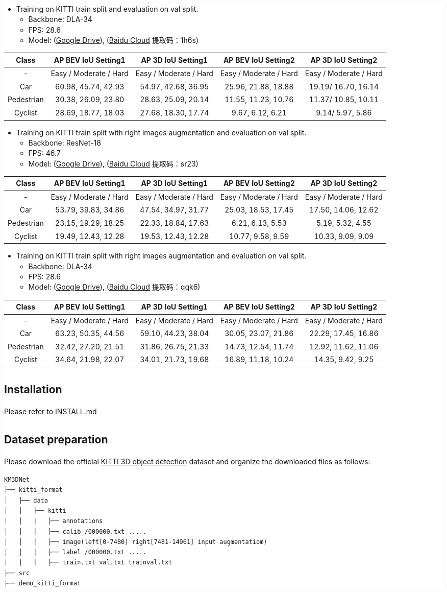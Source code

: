 - Training on KITTI train split and evaluation on val split.
    - Backbone: DLA-34
    - FPS: 28.6
    - Model: ([Google Drive](https://drive.google.com/file/d/16IjRxXtGfS1eDv9IeDZkJUUjx4olEYnK/view?usp=sharing)), ([Baidu Cloud](https://pan.baidu.com/s/1pjr-WDY256xBBusULjqL8A) 提取码：1h6s) 
    
| Class      |AP BEV IoU Setting1      | AP 3D IoU Setting1     |AP BEV IoU Setting2      | AP 3D IoU Setting2     |
| :----:     | :----:                  | :----:                 |:----:                   | :----:                 |
| -          | Easy / Moderate / Hard  | Easy / Moderate / Hard | Easy / Moderate / Hard  | Easy / Moderate / Hard |
| Car        | 60.98,  45.74,  42.93   | 54.97, 42.68, 36.95    | 25.96, 21.88, 18.88     | 19.19/ 16.70, 16.14    |
| Pedestrian | 30.38,  26.09,  23.80   | 28.63, 25.09, 20.14    | 11.55, 11.23, 10.76     | 11.37/ 10.85, 10.11    | 
| Cyclist    | 28.69,  18.77,  18.03   | 27.68, 18.30, 17.74    | 9.67, 6.12, 6.21        |  9.14/ 5.97, 5.86      | 

- Training on KITTI train split with right images augmentation and evaluation on val split.
    - Backbone: ResNet-18
    - FPS: 46.7
    - Model: ([Google Drive](https://drive.google.com/file/d/1svqj6ef79bzkiwuNIzpiLw_inDjJnSUZ/view?usp=sharing)), ([Baidu Cloud](https://pan.baidu.com/s/1gcAe2t3vmtWaST3tZPHUrg ) 提取码：sr23)
    
| Class      |AP BEV IoU Setting1      | AP 3D IoU Setting1     |AP BEV IoU Setting2      | AP 3D IoU Setting2     |
| :----:     | :----:                  | :----:                 |:----:                   | :----:                 |
| -          | Easy / Moderate / Hard  | Easy / Moderate / Hard | Easy / Moderate / Hard  | Easy / Moderate / Hard |
| Car        | 53.79, 39.83, 34.86     | 47.54, 34.97, 31.77    | 25.03, 18.53, 17.45     | 17.50, 14.06, 12.62      |
| Pedestrian | 23.15, 19.29, 18.25     | 22.33, 18.84, 17.63    | 6.21, 6.13, 5.53        | 5.19, 5.32, 4.55       | 
| Cyclist    | 19.49, 12.43, 12.28     | 19.53, 12.43, 12.28    | 10.77, 9.58, 9.59       | 10.33, 9.09, 9.09     | 

- Training on KITTI train split with right images augmentation and evaluation on val split.
    - Backbone: DLA-34
    - FPS: 28.6
    - Model: ([Google Drive](https://drive.google.com/file/d/1oVroM_VOdxvR4qkWe40T2rtahhA795h0/view?usp=sharing)), ([Baidu Cloud](https://pan.baidu.com/s/1rT46n6fajVQ_19gtkaXU4w) 提取码：qqk6) 
    
| Class      |AP BEV IoU Setting1      | AP 3D IoU Setting1     |AP BEV IoU Setting2      | AP 3D IoU Setting2     |
| :----:     | :----:                  | :----:                 |:----:                   | :----:                 |
| -          | Easy / Moderate / Hard  | Easy / Moderate / Hard | Easy / Moderate / Hard  | Easy / Moderate / Hard |
| Car        | 63.23, 50.35, 44.56     | 59.10, 44.23, 38.04    | 30.05, 23.07, 21.86     | 22.29, 17.45, 16.86    |
| Pedestrian | 32.42, 27.20, 21.51     | 31.86, 26.75, 21.33    | 14.73, 12.54, 11.74     | 12.92, 11.62, 11.06    | 
| Cyclist    | 34.64, 21.98, 22.07     | 34.01, 21.73, 19.68    | 16.89, 11.18, 10.24     |  14.35, 9.42, 9.25     | 


## Installation
Please refer to [INSTALL.md](readme/INSTALL.md)
## Dataset preparation
Please download the official [KITTI 3D object detection](http://www.cvlibs.net/datasets/kitti/eval_object.php?obj_benchmark=3d) dataset and organize the downloaded files as follows: 
```
KM3DNet
├── kitti_format
│   ├── data
│   │   ├── kitti
│   │   |   ├── annotations 
│   │   │   ├── calib /000000.txt .....
│   │   │   ├── image(left[0-7480] right[7481-14961] input augmentatiom)
│   │   │   ├── label /000000.txt .....
|   |   |   ├── train.txt val.txt trainval.txt
├── src
├── demo_kitti_format
```
